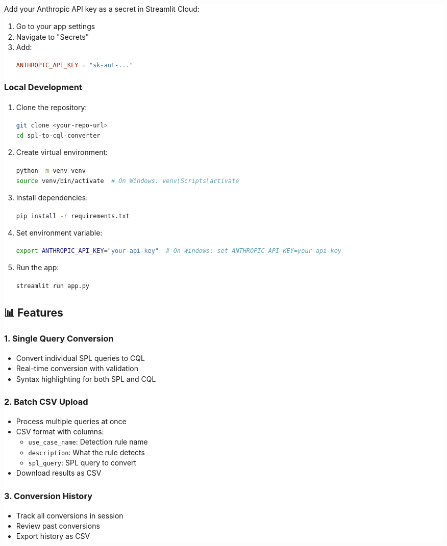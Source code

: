 Add your Anthropic API key as a secret in Streamlit Cloud:

1. Go to your app settings
2. Navigate to "Secrets"
3. Add:
   ```toml
   ANTHROPIC_API_KEY = "sk-ant-..."
   ```

### Local Development

1. Clone the repository:
   ```bash
   git clone <your-repo-url>
   cd spl-to-cql-converter
   ```

2. Create virtual environment:
   ```bash
   python -m venv venv
   source venv/bin/activate  # On Windows: venv\Scripts\activate
   ```

3. Install dependencies:
   ```bash
   pip install -r requirements.txt
   ```

4. Set environment variable:
   ```bash
   export ANTHROPIC_API_KEY="your-api-key"  # On Windows: set ANTHROPIC_API_KEY=your-api-key
   ```

5. Run the app:
   ```bash
   streamlit run app.py
   ```

## 📊 Features

### 1. Single Query Conversion
- Convert individual SPL queries to CQL
- Real-time conversion with validation
- Syntax highlighting for both SPL and CQL

### 2. Batch CSV Upload
- Process multiple queries at once
- CSV format with columns:
  - `use_case_name`: Detection rule name
  - `description`: What the rule detects
  - `spl_query`: SPL query to convert
- Download results as CSV

### 3. Conversion History
- Track all conversions in session
- Review past conversions
- Export history as CSV
